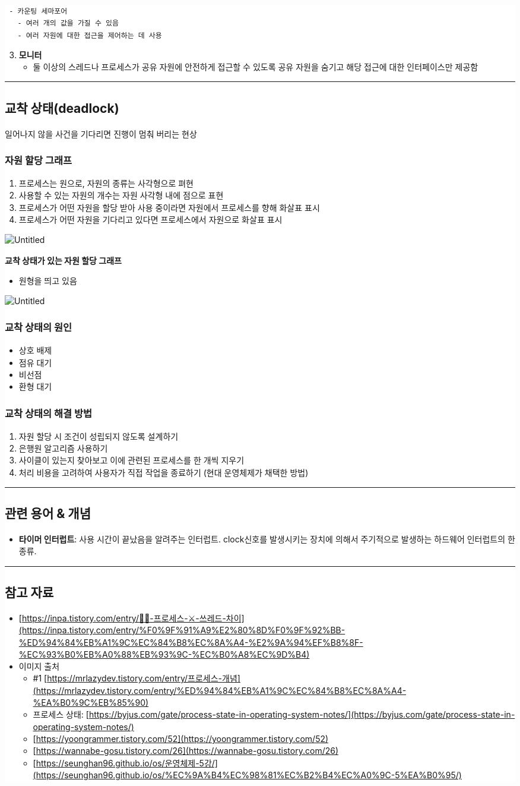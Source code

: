      - 카운팅 세마포어
       - 여러 개의 값을 가질 수 있음
       - 여러 자원에 대한 접근을 제어하는 데 사용
3. **모니터**
   - 둘 이상의 스레드나 프로세스가 공유 자원에 안전하게 접근할 수 있도록 공유 자원을 숨기고 해당 접근에 대한 인터페이스만 제공함

---

## 교착 상태(deadlock)

일어나지 않을 사건을 기다리면 진행이 멈춰 버리는 현상

### 자원 할당 그래프

1. 프로세스는 원으로, 자원의 종류는 사각형으로 펴현
2. 사용할 수 있는 자원의 개수는 자원 사각형 내에 점으로 표현
3. 프로세스가 어떤 자원을 할당 받아 사용 중이라면 자원에서 프로세스를 향해 화살표 표시
4. 프로세스가 어떤 자원을 기다리고 있다면 프로세스에서 자원으로 화살표 표시

![Untitled](%5BBCS%203%E1%84%8C%E1%85%AE%20%E1%84%8E%E1%85%A1%5D%E1%84%91%E1%85%B3%E1%84%85%E1%85%A9%E1%84%89%E1%85%A6%E1%84%89%E1%85%B3%E1%84%8B%E1%85%AA%20%E1%84%89%E1%85%B3%E1%84%85%E1%85%A6%E1%84%83%E1%85%B3%209f7924259dd84150bb9825fd9703e8e5/Untitled%204.png)

**교착 상태가 있는 자원 할당 그래프**

- 원형을 띄고 있음

![Untitled](%5BBCS%203%E1%84%8C%E1%85%AE%20%E1%84%8E%E1%85%A1%5D%E1%84%91%E1%85%B3%E1%84%85%E1%85%A9%E1%84%89%E1%85%A6%E1%84%89%E1%85%B3%E1%84%8B%E1%85%AA%20%E1%84%89%E1%85%B3%E1%84%85%E1%85%A6%E1%84%83%E1%85%B3%209f7924259dd84150bb9825fd9703e8e5/Untitled%205.png)

### 교착 상태의 원인

- 상호 배제
- 점유 대기
- 비선점
- 환형 대기

### 교착 상태의 해결 방법

1. 자원 할당 시 조건이 성립되지 않도록 설계하기
2. 은행원 알고리즘 사용하기
3. 사이클이 있는지 찾아보고 이에 관련된 프로세스를 한 개씩 지우기
4. 처리 비용을 고려하여 사용자가 직접 작업을 종료하기 (현대 운영체제가 채택한 방법)

---

## 관련 용어 & 개념

- **타이머 인터럽트**: 사용 시간이 끝났음을 알려주는 인터럽트. clock신호를 발생시키는 장치에 의해서 주기적으로 발생하는 하드웨어 인터럽트의 한 종류.

---

## 참고 자료

- [https://inpa.tistory.com/entry/👩‍💻-프로세스-⚔️-쓰레드-차이](https://inpa.tistory.com/entry/%F0%9F%91%A9%E2%80%8D%F0%9F%92%BB-%ED%94%84%EB%A1%9C%EC%84%B8%EC%8A%A4-%E2%9A%94%EF%B8%8F-%EC%93%B0%EB%A0%88%EB%93%9C-%EC%B0%A8%EC%9D%B4)
- 이미지 출처
  - #1 [https://mrlazydev.tistory.com/entry/프로세스-개념](https://mrlazydev.tistory.com/entry/%ED%94%84%EB%A1%9C%EC%84%B8%EC%8A%A4-%EA%B0%9C%EB%85%90)
  - 프로세스 상태: [https://byjus.com/gate/process-state-in-operating-system-notes/](https://byjus.com/gate/process-state-in-operating-system-notes/)
  - [https://yoongrammer.tistory.com/52](https://yoongrammer.tistory.com/52)
  - [https://wannabe-gosu.tistory.com/26](https://wannabe-gosu.tistory.com/26)
  - [https://seunghan96.github.io/os/운영체제-5강/](https://seunghan96.github.io/os/%EC%9A%B4%EC%98%81%EC%B2%B4%EC%A0%9C-5%EA%B0%95/)
